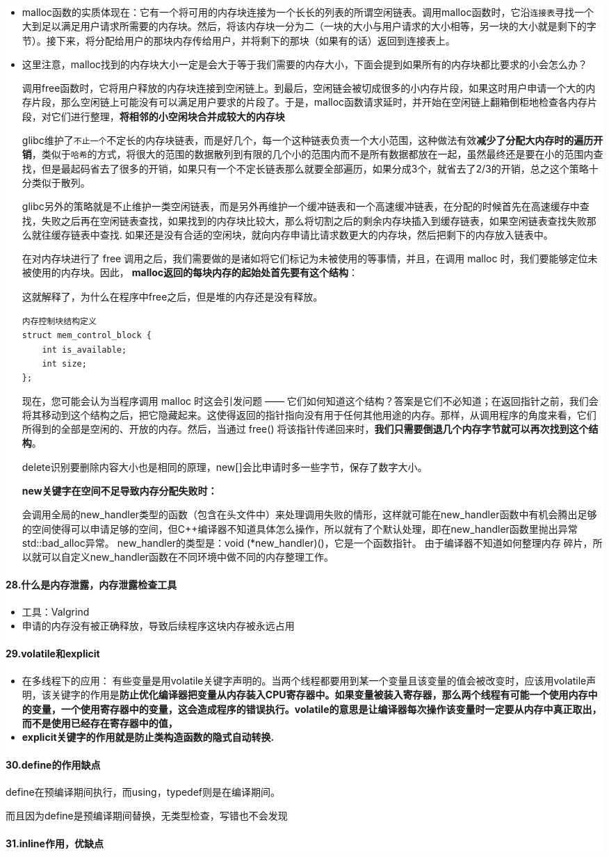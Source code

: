   * malloc函数的实质体现在：它有一个将可用的内存块连接为一个长长的列表的所谓空闲链表。调用malloc函数时，它沿`连接表`寻找一个大到足以满足用户请求所需要的内存块。然后，将该内存块一分为二（一块的大小与用户请求的大小相等，另一块的大小就是剩下的字节）。接下来，将分配给用户的那块内存传给用户，并将剩下的那块（如果有的话）返回到连接表上。

  * 这里注意，malloc找到的内存块大小一定是会大于等于我们需要的内存大小，下面会提到如果所有的内存块都比要求的小会怎么办？

    调用free函数时，它将用户释放的内存块连接到空闲链上。到最后，空闲链会被切成很多的小内存片段，如果这时用户申请一个大的内存片段，那么空闲链上可能没有可以满足用户要求的片段了。于是，malloc函数请求延时，并开始在空闲链上翻箱倒柜地检查各内存片段，对它们进行整理，**将相邻的小空闲块合并成较大的内存块**

    glibc维护了`不止一个`不定长的内存块链表，而是好几个，每一个这种链表负责一个大小范围，这种做法有效**减少了分配大内存时的遍历开销**，类似于`哈希`的方式，将很大的范围的数据散列到有限的几个小的范围内而不是所有数据都放在一起，虽然最终还是要在小的范围内查找，但是最起码省去了很多的开销，如果只有一个不定长链表那么就要全部遍历，如果分成3个，就省去了2/3的开销，总之这个策略十分类似于散列。

    glibc另外的策略就是不止维护一类空闲链表，而是另外再维护一个缓冲链表和一个高速缓冲链表，在分配的时候首先在高速缓存中查找，失败之后再在空闲链表查找，如果找到的内存块比较大，那么将切割之后的剩余内存块插入到缓存链表，如果空闲链表查找失败那么就往缓存链表中查找. 如果还是没有合适的空闲块，就向内存申请比请求数更大的内存块，然后把剩下的内存放入链表中。

    在对内存块进行了 free 调用之后，我们需要做的是诸如将它们标记为未被使用的等事情，并且，在调用 malloc 时，我们要能够定位未被使用的内存块。因此， **malloc返回的每块内存的起始处首先要有这个结构**：

    这就解释了，为什么在程序中free之后，但是堆的内存还是没有释放。

    ```
    内存控制块结构定义
    struct mem_control_block {
        int is_available;
        int size;
    };
    ```

    现在，您可能会认为当程序调用 malloc 时这会引发问题 —— 它们如何知道这个结构？答案是它们不必知道；在返回指针之前，我们会将其移动到这个结构之后，把它隐藏起来。这使得返回的指针指向没有用于任何其他用途的内存。那样，从调用程序的角度来看，它们所得到的全部是空闲的、开放的内存。然后，当通过 free() 将该指针传递回来时，**我们只需要倒退几个内存字节就可以再次找到这个结构**。

    delete识别要删除内容大小也是相同的原理，new[]会比申请时多一些字节，保存了数字大小。

    **new关键字在空间不足导致内存分配失败时：**

    会调用全局的new_handler类型的函数（包含在头文件中）来处理调用失败的情形，这样就可能在new_handler函数中有机会腾出足够的空间使得可以申请足够的空间，但C++编译器不知道具体怎么操作，所以就有了个默认处理，即在new_handler函数里抛出异常std::bad_alloc异常。
    new_handler的类型是：void (*new_handler)()，它是一个函数指针。
    由于编译器不知道如何整理内存 碎片，所以就可以自定义new_handler函数在不同环境中做不同的内存整理工作。

  #### 28.什么是内存泄露，内存泄露检查工具

  * 工具：Valgrind
  * 申请的内存没有被正确释放，导致后续程序这块内存被永远占用

  #### 29.volatile和explicit

  * 在多线程下的应用： 有些变量是用volatile关键字声明的。当两个线程都要用到某一个变量且该变量的值会被改变时，应该用volatile声明，该关键字的作用是**防止优化编译器把变量从内存装入CPU寄存器中。**如果变量被装入寄存器，那么两个线程有可能一个使用内存中的变量，一个使用寄存器中的变量，这会造成程序的错误执行。volatile的意思是**让编译器每次操作该变量时一定要从内存中真正取出，而不是使用已经存在寄存器中的值，**
  * **explicit关键字的作用就是防止类构造函数的隐式自动转换.**

  #### 30.define的作用缺点

  define在预编译期间执行，而using，typedef则是在编译期间。

  而且因为define是预编译期间替换，无类型检查，写错也不会发现

  #### 31.inline作用，优缺点
